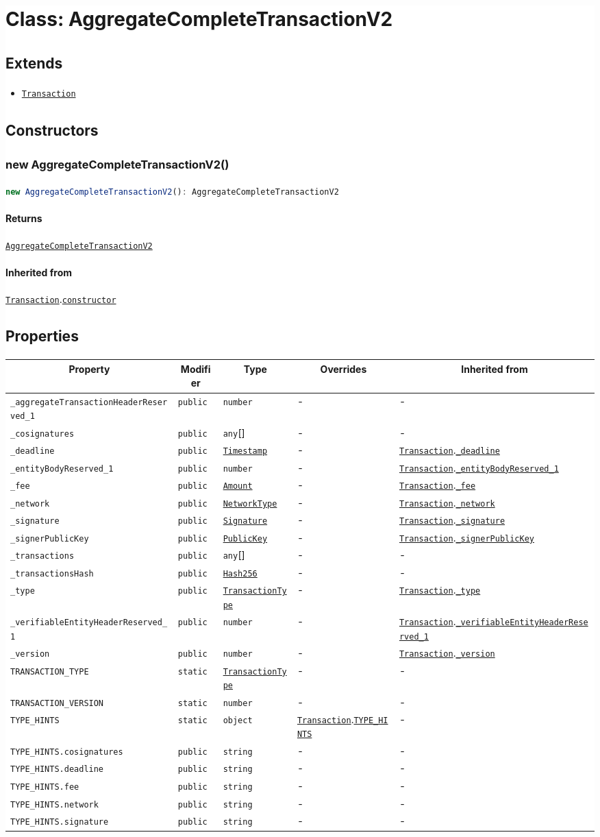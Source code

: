 # Class: AggregateCompleteTransactionV2

## Extends

- [`Transaction`](Transaction.md)

## Constructors

### new AggregateCompleteTransactionV2()

```ts
new AggregateCompleteTransactionV2(): AggregateCompleteTransactionV2
```

#### Returns

[`AggregateCompleteTransactionV2`](AggregateCompleteTransactionV2.md)

#### Inherited from

[`Transaction`](Transaction.md).[`constructor`](Transaction.md#constructors)

## Properties

| Property | Modifier | Type | Overrides | Inherited from |
| ------ | ------ | ------ | ------ | ------ |
| <a id="_aggregatetransactionheaderreserved_1"></a> `_aggregateTransactionHeaderReserved_1` | `public` | `number` | - | - |
| <a id="_cosignatures"></a> `_cosignatures` | `public` | `any`[] | - | - |
| <a id="_deadline"></a> `_deadline` | `public` | [`Timestamp`](Timestamp.md) | - | [`Transaction`](Transaction.md).[`_deadline`](Transaction.md#_deadline) |
| <a id="_entitybodyreserved_1"></a> `_entityBodyReserved_1` | `public` | `number` | - | [`Transaction`](Transaction.md).[`_entityBodyReserved_1`](Transaction.md#_entitybodyreserved_1) |
| <a id="_fee"></a> `_fee` | `public` | [`Amount`](Amount.md) | - | [`Transaction`](Transaction.md).[`_fee`](Transaction.md#_fee) |
| <a id="_network"></a> `_network` | `public` | [`NetworkType`](NetworkType.md) | - | [`Transaction`](Transaction.md).[`_network`](Transaction.md#_network) |
| <a id="_signature"></a> `_signature` | `public` | [`Signature`](Signature.md) | - | [`Transaction`](Transaction.md).[`_signature`](Transaction.md#_signature) |
| <a id="_signerpublickey"></a> `_signerPublicKey` | `public` | [`PublicKey`](PublicKey.md) | - | [`Transaction`](Transaction.md).[`_signerPublicKey`](Transaction.md#_signerpublickey) |
| <a id="_transactions"></a> `_transactions` | `public` | `any`[] | - | - |
| <a id="_transactionshash"></a> `_transactionsHash` | `public` | [`Hash256`](Hash256.md) | - | - |
| <a id="_type"></a> `_type` | `public` | [`TransactionType`](TransactionType.md) | - | [`Transaction`](Transaction.md).[`_type`](Transaction.md#_type) |
| <a id="_verifiableentityheaderreserved_1"></a> `_verifiableEntityHeaderReserved_1` | `public` | `number` | - | [`Transaction`](Transaction.md).[`_verifiableEntityHeaderReserved_1`](Transaction.md#_verifiableentityheaderreserved_1) |
| <a id="_version"></a> `_version` | `public` | `number` | - | [`Transaction`](Transaction.md).[`_version`](Transaction.md#_version) |
| <a id="transaction_type"></a> `TRANSACTION_TYPE` | `static` | [`TransactionType`](TransactionType.md) | - | - |
| <a id="transaction_version"></a> `TRANSACTION_VERSION` | `static` | `number` | - | - |
| <a id="type_hints"></a> `TYPE_HINTS` | `static` | `object` | [`Transaction`](Transaction.md).[`TYPE_HINTS`](Transaction.md#type_hints) | - |
| `TYPE_HINTS.cosignatures` | `public` | `string` | - | - |
| `TYPE_HINTS.deadline` | `public` | `string` | - | - |
| `TYPE_HINTS.fee` | `public` | `string` | - | - |
| `TYPE_HINTS.network` | `public` | `string` | - | - |
| `TYPE_HINTS.signature` | `public` | `string` | - | - |